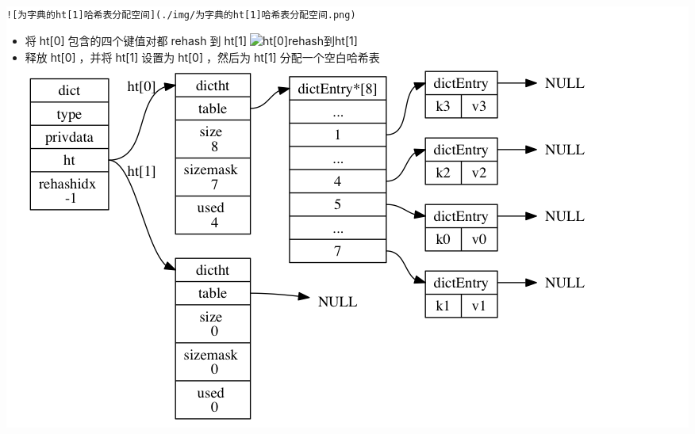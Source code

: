     ![为字典的ht[1]哈希表分配空间](./img/为字典的ht[1]哈希表分配空间.png)
  - 将 ht[0] 包含的四个键值对都 rehash 到 ht[1]
    ![ht[0]rehash到ht[1]](./img/ht[0]rehash到ht[1].png)
  - 释放 ht[0] ，并将 ht[1] 设置为 ht[0] ，然后为 ht[1] 分配一个空白哈希表
    ![完成rehash之后的字典](./img/完成rehash之后的字典.png)
